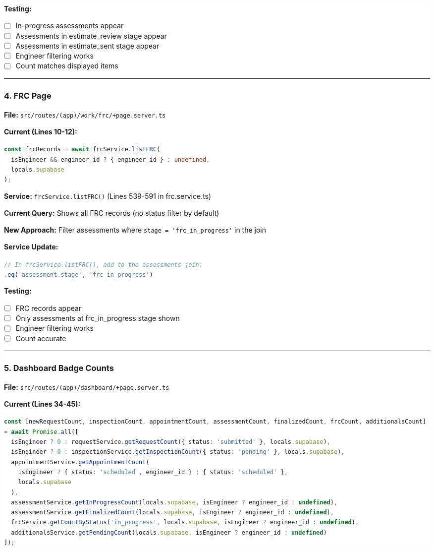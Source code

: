 **Testing:**
- [ ] In-progress assessments appear
- [ ] Assessments in estimate_review stage appear
- [ ] Assessments in estimate_sent stage appear
- [ ] Engineer filtering works
- [ ] Count matches displayed items

---

### 4. FRC Page

**File:** `src/routes/(app)/work/frc/+page.server.ts`

**Current (Lines 10-12):**
```typescript
const frcRecords = await frcService.listFRC(
  isEngineer && engineer_id ? { engineer_id } : undefined,
  locals.supabase
);
```

**Service:** `frcService.listFRC()` (Lines 539-591 in frc.service.ts)

**Current Query:** Shows all FRC records (no status filter by default)

**New Approach:** Filter assessments where `stage = 'frc_in_progress'` in the join

**Service Update:**
```typescript
// In frcService.listFRC(), add to the assessments join:
.eq('assessment.stage', 'frc_in_progress')
```

**Testing:**
- [ ] FRC records appear
- [ ] Only assessments at frc_in_progress stage shown
- [ ] Engineer filtering works
- [ ] Count accurate

---

### 5. Dashboard Badge Counts

**File:** `src/routes/(app)/dashboard/+page.server.ts`

**Current (Lines 34-45):**
```typescript
const [newRequestCount, inspectionCount, appointmentCount, assessmentCount, finalizedCount, frcCount, additionalsCount] = await Promise.all([
  isEngineer ? 0 : requestService.getRequestCount({ status: 'submitted' }, locals.supabase),
  isEngineer ? 0 : inspectionService.getInspectionCount({ status: 'pending' }, locals.supabase),
  appointmentService.getAppointmentCount(
    isEngineer ? { status: 'scheduled', engineer_id } : { status: 'scheduled' },
    locals.supabase
  ),
  assessmentService.getInProgressCount(locals.supabase, isEngineer ? engineer_id : undefined),
  assessmentService.getFinalizedCount(locals.supabase, isEngineer ? engineer_id : undefined),
  frcService.getCountByStatus('in_progress', locals.supabase, isEngineer ? engineer_id : undefined),
  additionalsService.getPendingCount(locals.supabase, isEngineer ? engineer_id : undefined)
]);
```
